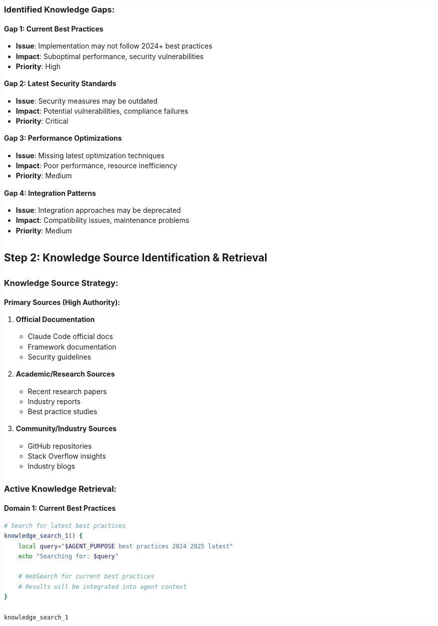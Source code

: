 ### Identified Knowledge Gaps:

**Gap 1: Current Best Practices**
- **Issue**: Implementation may not follow 2024+ best practices
- **Impact**: Suboptimal performance, security vulnerabilities
- **Priority**: High

**Gap 2: Latest Security Standards**
- **Issue**: Security measures may be outdated
- **Impact**: Potential vulnerabilities, compliance failures
- **Priority**: Critical

**Gap 3: Performance Optimizations**
- **Issue**: Missing latest optimization techniques
- **Impact**: Poor performance, resource inefficiency
- **Priority**: Medium

**Gap 4: Integration Patterns**
- **Issue**: Integration approaches may be deprecated
- **Impact**: Compatibility issues, maintenance problems
- **Priority**: Medium

## Step 2: Knowledge Source Identification & Retrieval

### Knowledge Source Strategy:

**Primary Sources (High Authority):**
1. **Official Documentation**
   - Claude Code official docs
   - Framework documentation
   - Security guidelines

2. **Academic/Research Sources**
   - Recent research papers
   - Industry reports
   - Best practice studies

3. **Community/Industry Sources**
   - GitHub repositories
   - Stack Overflow insights
   - Industry blogs

### Active Knowledge Retrieval:

**Domain 1: Current Best Practices**
```bash
# Search for latest best practices
knowledge_search_1() {
    local query="$AGENT_PURPOSE best practices 2024 2025 latest"
    echo "Searching for: $query"
    
    # WebSearch for current best practices
    # Results will be integrated into agent context
}

knowledge_search_1
```
